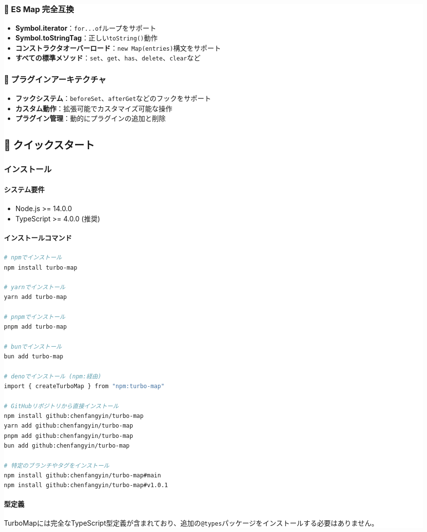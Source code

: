 ### 🎯 ES Map 完全互換
- **Symbol.iterator**：`for...of`ループをサポート
- **Symbol.toStringTag**：正しい`toString()`動作
- **コンストラクタオーバーロード**：`new Map(entries)`構文をサポート
- **すべての標準メソッド**：`set`、`get`、`has`、`delete`、`clear`など

### 🔌 プラグインアーキテクチャ
- **フックシステム**：`beforeSet`、`afterGet`などのフックをサポート
- **カスタム動作**：拡張可能でカスタマイズ可能な操作
- **プラグイン管理**：動的にプラグインの追加と削除

## 🚀 クイックスタート

### インストール

#### システム要件
- Node.js >= 14.0.0
- TypeScript >= 4.0.0 (推奨)

#### インストールコマンド

```bash
# npmでインストール
npm install turbo-map

# yarnでインストール
yarn add turbo-map

# pnpmでインストール
pnpm add turbo-map

# bunでインストール
bun add turbo-map

# denoでインストール (npm:経由)
import { createTurboMap } from "npm:turbo-map"

# GitHubリポジトリから直接インストール
npm install github:chenfangyin/turbo-map
yarn add github:chenfangyin/turbo-map
pnpm add github:chenfangyin/turbo-map
bun add github:chenfangyin/turbo-map

# 特定のブランチやタグをインストール
npm install github:chenfangyin/turbo-map#main
npm install github:chenfangyin/turbo-map#v1.0.1
```

#### 型定義
TurboMapには完全なTypeScript型定義が含まれており、追加の`@types`パッケージをインストールする必要はありません。
